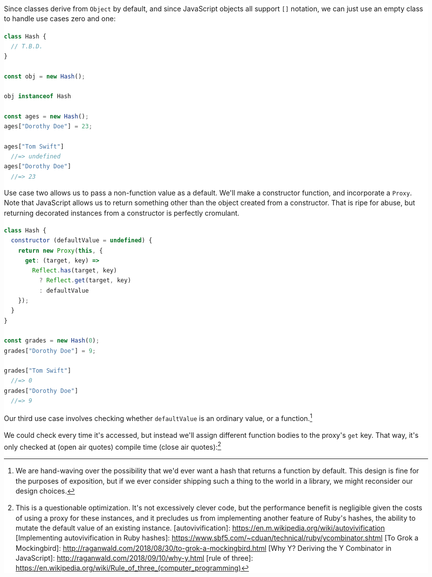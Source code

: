 Since classes derive from `Object` by default, and since JavaScript objects all support `[]` notation, we can just use an empty class to handle use cases zero and one:

```javascript
class Hash {
  // T.B.D.
}

const obj = new Hash();

obj instanceof Hash

const ages = new Hash();
ages["Dorothy Doe"] = 23;

ages["Tom Swift"]
  //=> undefined
ages["Dorothy Doe"]
  //=> 23
```

Use case two allows us to pass a non-function value as a default. We'll make a constructor function, and incorporate a `Proxy`. Note that JavaScript allows us to return something other than the object created from a constructor. That is ripe for abuse, but returning decorated instances from a constructor is perfectly cromulant.

```javascript
class Hash {
  constructor (defaultValue = undefined) {
    return new Proxy(this, {
      get: (target, key) =>
        Reflect.has(target, key)
          ? Reflect.get(target, key)
          : defaultValue
    });
  }
}

const grades = new Hash(0);
grades["Dorothy Doe"] = 9;

grades["Tom Swift"]
  //=> 0
grades["Dorothy Doe"]
  //=> 9
```

Our third use case involves checking whether `defaultValue` is an ordinary value, or a function.[^but]

[^but]: We are hand-waving over the possibility that we'd ever want a hash that returns a function by default. This design is fine for the purposes of exposition, but if we ever consider shipping such a thing to the world in a library, we might reconsider our design choices.

We could check every time it's accessed, but instead we'll assign different function bodies to the proxy's `get` key. That way, it's only checked at (open air quotes) compile time (close air quotes):[^questionable]


[Hash]: https://ruby-doc.org/core-2.5.1/Hash.html
[^namunamu]: Programming language libraries have an awful track record for naming things. A "hash" is generally, of course, a way of implementing a "dictionary" or "associative array." But we generally use the word "Hash" to describe a dictionary, even if we don't particularly care how it's implemented.
[^proxy]: The [Proxy](https://developer.mozilla.org/en-US/docs/Web/JavaScript/Reference/Global_Objects/Proxy) object is used to define custom behaviour for fundamental operations (e.g. property lookup, assignment, enumeration, function invocation, etc). It is enormously flexible, but extremely slow compared to "native" behaviour. Does that mean we should never use it? No, it means we should use our judgment.
[^questionable]: This is a questionable optimization. It's not excessively clever code, but the performance benefit is negligible given the costs of using a proxy for these instances, and it precludes us from implementing another feature of Ruby's hashes, the ability to mutate the default value of an existing instance.
[autovivification]: https://en.m.wikipedia.org/wiki/autovivification
[Implementing autovivification in Ruby hashes]: https://www.sbf5.com/~cduan/technical/ruby/ycombinator.shtml
[To Grok a Mockingbird]: http://raganwald.com/2018/08/30/to-grok-a-mockingbird.html
[Why Y? Deriving the Y Combinator in JavaScript]: http://raganwald.com/2018/09/10/why-y.html
[rule of three]: https://en.wikipedia.org/wiki/Rule_of_three_(computer_programming)
[^memoize]: For example, in this exact blog you can find a `memoize` function decorator. It uses an object-based dictionary to store a mapping from keys to result values. Quite obviously, a `Map`-based implementation would be more generally useful.
[^delegate]: In general, we prefer delegation/composition to extension (aka "inheritance"). This is discussed at length in [Mixins, Forwarding, and Delegation in JavaScript](http://raganwald.com/2014/04/10/mixins-forwarding-delegation.html). But it should be noted that with respect to the built-in `Map` class, we should be careful. Extending `Map` generally works in environments that provide a native `Map` class, but can break when transpiling ES6 to ES5 for compatibility.